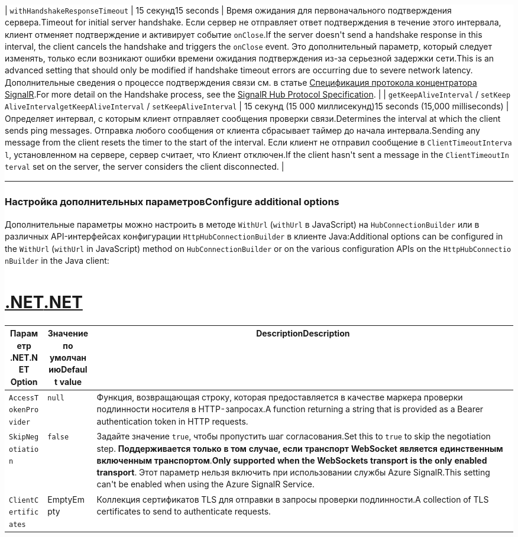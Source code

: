 | `withHandshakeResponseTimeout` | <span data-ttu-id="60a05-280">15 секунд</span><span class="sxs-lookup"><span data-stu-id="60a05-280">15 seconds</span></span> | <span data-ttu-id="60a05-281">Время ожидания для первоначального подтверждения сервера.</span><span class="sxs-lookup"><span data-stu-id="60a05-281">Timeout for initial server handshake.</span></span> <span data-ttu-id="60a05-282">Если сервер не отправляет ответ подтверждения в течение этого интервала, клиент отменяет подтверждение и активирует событие `onClose`.</span><span class="sxs-lookup"><span data-stu-id="60a05-282">If the server doesn't send a handshake response in this interval, the client cancels the handshake and triggers the `onClose` event.</span></span> <span data-ttu-id="60a05-283">Это дополнительный параметр, который следует изменять, только если возникают ошибки времени ожидания подтверждения из-за серьезной задержки сети.</span><span class="sxs-lookup"><span data-stu-id="60a05-283">This is an advanced setting that should only be modified if handshake timeout errors are occurring due to severe network latency.</span></span> <span data-ttu-id="60a05-284">Дополнительные сведения о процессе подтверждения связи см. в статье [Спецификация протокола концентратора SignalR](https://github.com/aspnet/SignalR/blob/master/specs/HubProtocol.md).</span><span class="sxs-lookup"><span data-stu-id="60a05-284">For more detail on the Handshake process, see the [SignalR Hub Protocol Specification](https://github.com/aspnet/SignalR/blob/master/specs/HubProtocol.md).</span></span> |
| <span data-ttu-id="60a05-285">`getKeepAliveInterval` / `setKeepAliveInterval`</span><span class="sxs-lookup"><span data-stu-id="60a05-285">`getKeepAliveInterval` / `setKeepAliveInterval`</span></span> | <span data-ttu-id="60a05-286">15 секунд (15 000 миллисекунд)</span><span class="sxs-lookup"><span data-stu-id="60a05-286">15 seconds (15,000 milliseconds)</span></span> | <span data-ttu-id="60a05-287">Определяет интервал, с которым клиент отправляет сообщения проверки связи.</span><span class="sxs-lookup"><span data-stu-id="60a05-287">Determines the interval at which the client sends ping messages.</span></span> <span data-ttu-id="60a05-288">Отправка любого сообщения от клиента сбрасывает таймер до начала интервала.</span><span class="sxs-lookup"><span data-stu-id="60a05-288">Sending any message from the client resets the timer to the start of the interval.</span></span> <span data-ttu-id="60a05-289">Если клиент не отправил сообщение в `ClientTimeoutInterval`, установленном на сервере, сервер считает, что Клиент отключен.</span><span class="sxs-lookup"><span data-stu-id="60a05-289">If the client hasn't sent a message in the `ClientTimeoutInterval` set on the server, the server considers the client disconnected.</span></span> |

---

### <a name="configure-additional-options"></a><span data-ttu-id="60a05-290">Настройка дополнительных параметров</span><span class="sxs-lookup"><span data-stu-id="60a05-290">Configure additional options</span></span>

<span data-ttu-id="60a05-291">Дополнительные параметры можно настроить в методе `WithUrl` (`withUrl` в JavaScript) на `HubConnectionBuilder` или в различных API-интерфейсах конфигурации `HttpHubConnectionBuilder` в клиенте Java:</span><span class="sxs-lookup"><span data-stu-id="60a05-291">Additional options can be configured in the `WithUrl` (`withUrl` in JavaScript) method on `HubConnectionBuilder` or on the various configuration APIs on the `HttpHubConnectionBuilder` in the Java client:</span></span>

# <a name="net"></a>[<span data-ttu-id="60a05-292">.NET</span><span class="sxs-lookup"><span data-stu-id="60a05-292">.NET</span></span>](#tab/dotnet)

| <span data-ttu-id="60a05-293">Параметр .NET</span><span class="sxs-lookup"><span data-stu-id="60a05-293">.NET Option</span></span> |  <span data-ttu-id="60a05-294">Значение по умолчанию</span><span class="sxs-lookup"><span data-stu-id="60a05-294">Default value</span></span> | <span data-ttu-id="60a05-295">Description</span><span class="sxs-lookup"><span data-stu-id="60a05-295">Description</span></span> |
| ----------- | -------------- | ----------- |
| `AccessTokenProvider` | `null` | <span data-ttu-id="60a05-296">Функция, возвращающая строку, которая предоставляется в качестве маркера проверки подлинности носителя в HTTP-запросах.</span><span class="sxs-lookup"><span data-stu-id="60a05-296">A function returning a string that is provided as a Bearer authentication token in HTTP requests.</span></span> |
| `SkipNegotiation` | `false` | <span data-ttu-id="60a05-297">Задайте значение `true`, чтобы пропустить шаг согласования.</span><span class="sxs-lookup"><span data-stu-id="60a05-297">Set this to `true` to skip the negotiation step.</span></span> <span data-ttu-id="60a05-298">**Поддерживается только в том случае, если транспорт WebSocket является единственным включенным транспортом**.</span><span class="sxs-lookup"><span data-stu-id="60a05-298">**Only supported when the WebSockets transport is the only enabled transport**.</span></span> <span data-ttu-id="60a05-299">Этот параметр нельзя включить при использовании службы Azure SignalR.</span><span class="sxs-lookup"><span data-stu-id="60a05-299">This setting can't be enabled when using the Azure SignalR Service.</span></span> |
| `ClientCertificates` | <span data-ttu-id="60a05-300">Empty</span><span class="sxs-lookup"><span data-stu-id="60a05-300">Empty</span></span> | <span data-ttu-id="60a05-301">Коллекция сертификатов TLS для отправки в запросы проверки подлинности.</span><span class="sxs-lookup"><span data-stu-id="60a05-301">A collection of TLS certificates to send to authenticate requests.</span></span> |